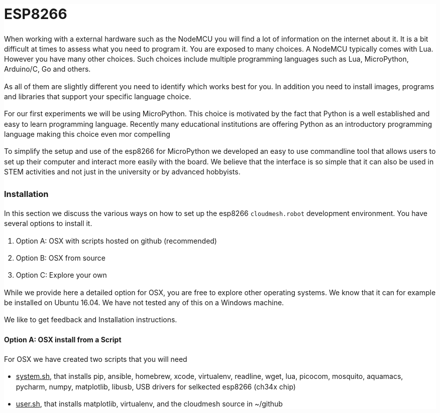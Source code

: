 ESP8266
=======

When working with a external hardware such as the NodeMCU you will find
a lot of information on the internet about it. It is a bit difficult at
times to assess what you need to program it. You are exposed to many
choices. A NodeMCU typically comes with Lua. However you have many other
choices. Such choices include multiple programming languages such as
Lua, MicroPython, Arduino/C, Go and others.

As all of them are slightly different you need to identify which works
best for you. In addition you need to install images, programs and
libraries that support your specific language choice.

For our first experiments we will be using MicroPython. This choice is
motivated by the fact that Python is a well established and easy to
learn programming language. Recently many educational institutions are
offering Python as an introductory programming language making this
choice even mor compelling

To simplify the setup and use of the esp8266 for MicroPython we
developed an easy to use commandline tool that allows users to set up
their computer and interact more easily with the board. We believe that
the interface is so simple that it can also be used in STEM activities
and not just in the university or by advanced hobbyists.

### Installation

In this section we discuss the various ways on how to set up the esp8266
`cloudmesh.robot` development environment. You have several options to
install it.

1.  Option A: OSX with scripts hosted on github (recommended)

2.  Option B: OSX from source

3.  Option C: Explore your own

While we provide here a detailed option for OSX, you are free to explore
other operating systems. We know that it can for example be installed on
Ubuntu 16.04. We have not tested any of this on a Windows machine.

We like to get feedback and Installation instructions.

#### Option A: OSX install from a Script

For OSX we have created two scripts that you will need

-   [system.sh](http://cloudmesh.github.io/get/robot/osx/system/), that
    installs pip, ansible, homebrew, xcode, virtualenv, readline, wget,
    lua, picocom, mosquito, aquamacs, pycharm, numpy, matplotlib,
    libusb, USB drivers for selkected esp8266 (ch34x chip)

-   [user.sh](http://cloudmesh.github.io/get/robot/osx/user), that
    installs matplotlib, virtualenv, and the cloudmesh source in
    \~/github
